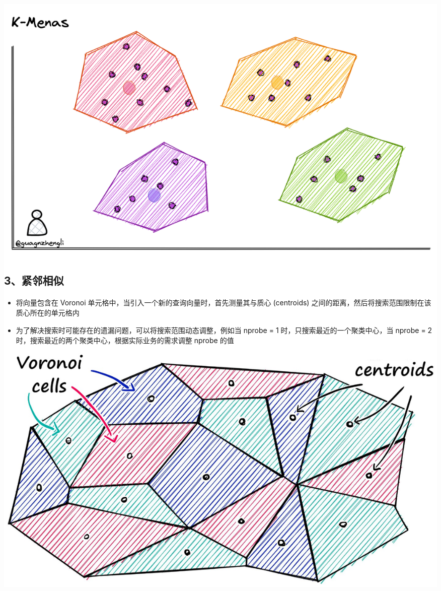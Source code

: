 <img src="../../pics/llm/llm_34.png">

## 3、紧邻相似

- 将向量包含在 Voronoi 单元格中，当引入一个新的查询向量时，首先测量其与质心 (centroids) 之间的距离，然后将搜索范围限制在该质心所在的单元格内

- 为了解决搜索时可能存在的遗漏问题，可以将搜索范围动态调整，例如当 nprobe = 1 时，只搜索最近的一个聚类中心，当 nprobe = 2 时，搜索最近的两个聚类中心，根据实际业务的需求调整 nprobe 的值

<img src="../../pics/llm/llm_35.jpg">
